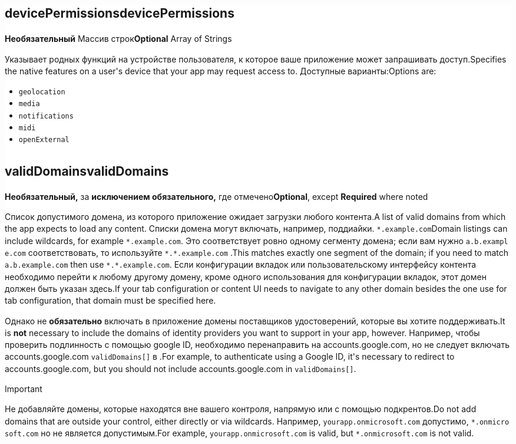 ## <a name="devicepermissions"></a><span data-ttu-id="c0b3f-486">devicePermissions</span><span class="sxs-lookup"><span data-stu-id="c0b3f-486">devicePermissions</span></span>

<span data-ttu-id="c0b3f-487">**Необязательный** Массив строк</span><span class="sxs-lookup"><span data-stu-id="c0b3f-487">**Optional** Array of Strings</span></span>

<span data-ttu-id="c0b3f-488">Указывает родных функций на устройстве пользователя, к которое ваше приложение может запрашивать доступ.</span><span class="sxs-lookup"><span data-stu-id="c0b3f-488">Specifies the native features on a user's device that your app may request access to.</span></span> <span data-ttu-id="c0b3f-489">Доступные варианты:</span><span class="sxs-lookup"><span data-stu-id="c0b3f-489">Options are:</span></span>

* `geolocation`
* `media`
* `notifications`
* `midi`
* `openExternal`

## <a name="validdomains"></a><span data-ttu-id="c0b3f-490">validDomains</span><span class="sxs-lookup"><span data-stu-id="c0b3f-490">validDomains</span></span>

<span data-ttu-id="c0b3f-491">**Необязательный,** за **исключением обязательного,** где отмечено</span><span class="sxs-lookup"><span data-stu-id="c0b3f-491">**Optional**, except **Required** where noted</span></span>

<span data-ttu-id="c0b3f-492">Список допустимого домена, из которого приложение ожидает загрузки любого контента.</span><span class="sxs-lookup"><span data-stu-id="c0b3f-492">A list of valid domains from which the app expects to load any content.</span></span> <span data-ttu-id="c0b3f-493">Списки домена могут включать, например, поддиайки. `*.example.com`</span><span class="sxs-lookup"><span data-stu-id="c0b3f-493">Domain listings can include wildcards, for example `*.example.com`.</span></span> <span data-ttu-id="c0b3f-494">Это соответствует ровно одному сегменту домена; если вам нужно `a.b.example.com` соответствовать, то используйте `*.*.example.com` .</span><span class="sxs-lookup"><span data-stu-id="c0b3f-494">This matches exactly one segment of the domain; if you need to match `a.b.example.com` then use `*.*.example.com`.</span></span> <span data-ttu-id="c0b3f-495">Если конфигурации вкладок или пользовательскому интерфейсу контента необходимо перейти к любому другому домену, кроме одного использования для конфигурации вкладок, этот домен должен быть указан здесь.</span><span class="sxs-lookup"><span data-stu-id="c0b3f-495">If your tab configuration or content UI needs to navigate to any other domain besides the one use for tab configuration, that domain must be specified here.</span></span>

<span data-ttu-id="c0b3f-496">Однако не **обязательно** включать в приложение домены поставщиков удостоверений, которые вы хотите поддерживать.</span><span class="sxs-lookup"><span data-stu-id="c0b3f-496">It is **not** necessary to include the domains of identity providers you want to support in your app, however.</span></span> <span data-ttu-id="c0b3f-497">Например, чтобы проверить подлинность с помощью google ID, необходимо перенаправить на accounts.google.com, но не следует включать accounts.google.com `validDomains[]` в .</span><span class="sxs-lookup"><span data-stu-id="c0b3f-497">For example, to authenticate using a Google ID, it's necessary to redirect to accounts.google.com, but you should not include accounts.google.com in `validDomains[]`.</span></span>

> [!IMPORTANT]
> <span data-ttu-id="c0b3f-498">Не добавляйте домены, которые находятся вне вашего контроля, напрямую или с помощью подкрентов.</span><span class="sxs-lookup"><span data-stu-id="c0b3f-498">Do not add domains that are outside your control, either directly or via wildcards.</span></span> <span data-ttu-id="c0b3f-499">Например, `yourapp.onmicrosoft.com` допустимо, `*.onmicrosoft.com` но не является допустимым.</span><span class="sxs-lookup"><span data-stu-id="c0b3f-499">For example, `yourapp.onmicrosoft.com` is valid, but `*.onmicrosoft.com` is not valid.</span></span>
